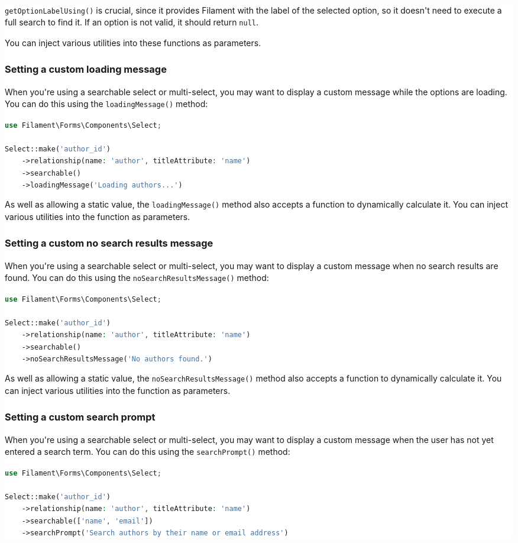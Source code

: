 `getOptionLabelUsing()` is crucial, since it provides Filament with the label of the selected option, so it doesn't need to execute a full search to find it. If an option is not valid, it should return `null`.

<UtilityInjection set="formFields" version="4.x" extras="Option value;;mixed;;$value;;[<code>getOptionLabelUsing()</code> only] The option value to retrieve the label for.||Option values;;array<mixed>;;$values;;[<code>getOptionLabelsUsing()</code> only] The option values to retrieve the labels for.||Search;;?string;;$search;;[<code>getSearchResultsUsing()</code> only] The current search input value, if the field is searchable.">You can inject various utilities into these functions as parameters.</UtilityInjection>

### Setting a custom loading message

When you're using a searchable select or multi-select, you may want to display a custom message while the options are loading. You can do this using the `loadingMessage()` method:

```php
use Filament\Forms\Components\Select;

Select::make('author_id')
    ->relationship(name: 'author', titleAttribute: 'name')
    ->searchable()
    ->loadingMessage('Loading authors...')
```

<UtilityInjection set="formFields" version="4.x">As well as allowing a static value, the `loadingMessage()` method also accepts a function to dynamically calculate it. You can inject various utilities into the function as parameters.</UtilityInjection>

### Setting a custom no search results message

When you're using a searchable select or multi-select, you may want to display a custom message when no search results are found. You can do this using the `noSearchResultsMessage()` method:

```php
use Filament\Forms\Components\Select;

Select::make('author_id')
    ->relationship(name: 'author', titleAttribute: 'name')
    ->searchable()
    ->noSearchResultsMessage('No authors found.')
```

<UtilityInjection set="formFields" version="4.x">As well as allowing a static value, the `noSearchResultsMessage()` method also accepts a function to dynamically calculate it. You can inject various utilities into the function as parameters.</UtilityInjection>

### Setting a custom search prompt

When you're using a searchable select or multi-select, you may want to display a custom message when the user has not yet entered a search term. You can do this using the `searchPrompt()` method:

```php
use Filament\Forms\Components\Select;

Select::make('author_id')
    ->relationship(name: 'author', titleAttribute: 'name')
    ->searchable(['name', 'email'])
    ->searchPrompt('Search authors by their name or email address')
```
